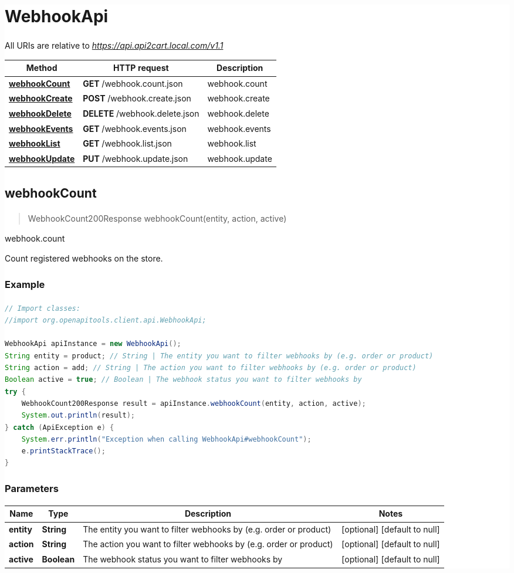 # WebhookApi

All URIs are relative to *https://api.api2cart.local.com/v1.1*

Method | HTTP request | Description
------------- | ------------- | -------------
[**webhookCount**](WebhookApi.md#webhookCount) | **GET** /webhook.count.json | webhook.count
[**webhookCreate**](WebhookApi.md#webhookCreate) | **POST** /webhook.create.json | webhook.create
[**webhookDelete**](WebhookApi.md#webhookDelete) | **DELETE** /webhook.delete.json | webhook.delete
[**webhookEvents**](WebhookApi.md#webhookEvents) | **GET** /webhook.events.json | webhook.events
[**webhookList**](WebhookApi.md#webhookList) | **GET** /webhook.list.json | webhook.list
[**webhookUpdate**](WebhookApi.md#webhookUpdate) | **PUT** /webhook.update.json | webhook.update



## webhookCount

> WebhookCount200Response webhookCount(entity, action, active)

webhook.count

Count registered webhooks on the store.

### Example

```java
// Import classes:
//import org.openapitools.client.api.WebhookApi;

WebhookApi apiInstance = new WebhookApi();
String entity = product; // String | The entity you want to filter webhooks by (e.g. order or product)
String action = add; // String | The action you want to filter webhooks by (e.g. order or product)
Boolean active = true; // Boolean | The webhook status you want to filter webhooks by
try {
    WebhookCount200Response result = apiInstance.webhookCount(entity, action, active);
    System.out.println(result);
} catch (ApiException e) {
    System.err.println("Exception when calling WebhookApi#webhookCount");
    e.printStackTrace();
}
```

### Parameters


Name | Type | Description  | Notes
------------- | ------------- | ------------- | -------------
 **entity** | **String**| The entity you want to filter webhooks by (e.g. order or product) | [optional] [default to null]
 **action** | **String**| The action you want to filter webhooks by (e.g. order or product) | [optional] [default to null]
 **active** | **Boolean**| The webhook status you want to filter webhooks by | [optional] [default to null]
